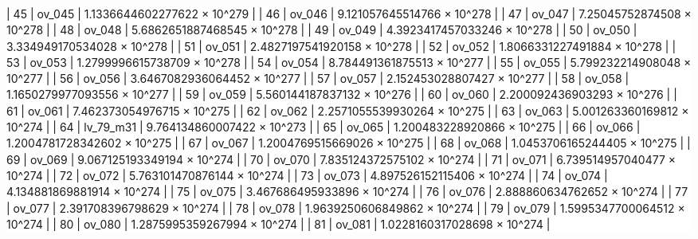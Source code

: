 | 45 | ov_045 | 1.1336644602277622 × 10^279 |
| 46 | ov_046 | 9.121057645514766 × 10^278 |
| 47 | ov_047 | 7.25045752874508 × 10^278 |
| 48 | ov_048 | 5.6862651887468545 × 10^278 |
| 49 | ov_049 | 4.3923417457033246 × 10^278 |
| 50 | ov_050 | 3.334949170534028 × 10^278 |
| 51 | ov_051 | 2.4827197541920158 × 10^278 |
| 52 | ov_052 | 1.8066331227491884 × 10^278 |
| 53 | ov_053 | 1.2799996615738709 × 10^278 |
| 54 | ov_054 | 8.784491361875513 × 10^277 |
| 55 | ov_055 | 5.799232214908048 × 10^277 |
| 56 | ov_056 | 3.6467082936064452 × 10^277 |
| 57 | ov_057 | 2.152453028807427 × 10^277 |
| 58 | ov_058 | 1.1650279977093556 × 10^277 |
| 59 | ov_059 | 5.560144187837132 × 10^276 |
| 60 | ov_060 | 2.200092436903293 × 10^276 |
| 61 | ov_061 | 7.462373054976715 × 10^275 |
| 62 | ov_062 | 2.2571055539930264 × 10^275 |
| 63 | ov_063 | 5.001263360169812 × 10^274 |
| 64 | lv_79_m31 | 9.764134860007422 × 10^273 |
| 65 | ov_065 | 1.200483228920866 × 10^275 |
| 66 | ov_066 | 1.2004781728342602 × 10^275 |
| 67 | ov_067 | 1.2004769515669026 × 10^275 |
| 68 | ov_068 | 1.0453706165244405 × 10^275 |
| 69 | ov_069 | 9.067125193349194 × 10^274 |
| 70 | ov_070 | 7.835124372575102 × 10^274 |
| 71 | ov_071 | 6.739514957040477 × 10^274 |
| 72 | ov_072 | 5.763101470876144 × 10^274 |
| 73 | ov_073 | 4.897526152115406 × 10^274 |
| 74 | ov_074 | 4.134881869881914 × 10^274 |
| 75 | ov_075 | 3.467686495933896 × 10^274 |
| 76 | ov_076 | 2.888860634762652 × 10^274 |
| 77 | ov_077 | 2.391708396798629 × 10^274 |
| 78 | ov_078 | 1.9639250606849862 × 10^274 |
| 79 | ov_079 | 1.5995347700064512 × 10^274 |
| 80 | ov_080 | 1.2875995359267994 × 10^274 |
| 81 | ov_081 | 1.0228160317028698 × 10^274 |